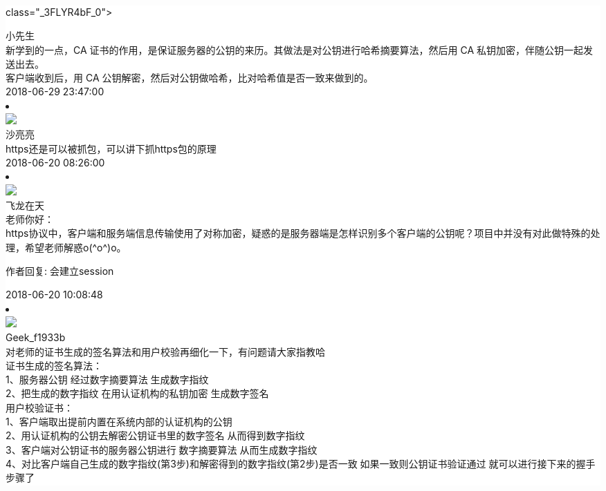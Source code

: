   class="_3FLYR4bF_0">
<div class="_36ChpWj4_0">
  <div class="_2zFoi7sd_0"><span>小先生</span>
  </div>
  <div class="_2_QraFYR_0">新学到的一点，CA 证书的作用，是保证服务器的公钥的来历。其做法是对公钥进行哈希摘要算法，然后用 CA 私钥加密，伴随公钥一起发送出去。<br>客户端收到后，用 CA 公钥解密，然后对公钥做哈希，比对哈希值是否一致来做到的。</div>
  <div class="_10o3OAxT_0">
    
  </div>
  <div class="_3klNVc4Z_0">
    <div class="_3Hkula0k_0">2018-06-29 23:47:00</div>
  </div>
</div>
</div>
</li>
<li>
<div class="_2sjJGcOH_0"><img src="https://static001.geekbang.org/account/avatar/00/10/c6/e4/ec572f55.jpg"
  class="_3FLYR4bF_0">
<div class="_36ChpWj4_0">
  <div class="_2zFoi7sd_0"><span>沙亮亮</span>
  </div>
  <div class="_2_QraFYR_0">https还是可以被抓包，可以讲下抓https包的原理</div>
  <div class="_10o3OAxT_0">
    
  </div>
  <div class="_3klNVc4Z_0">
    <div class="_3Hkula0k_0">2018-06-20 08:26:00</div>
  </div>
</div>
</div>
</li>
<li>
<div class="_2sjJGcOH_0"><img src="https://static001.geekbang.org/account/avatar/00/0f/8c/15/f85c0121.jpg"
  class="_3FLYR4bF_0">
<div class="_36ChpWj4_0">
  <div class="_2zFoi7sd_0"><span>飞龙在天</span>
  </div>
  <div class="_2_QraFYR_0">老师你好：<br>https协议中，客户端和服务端信息传输使用了对称加密，疑惑的是服务器端是怎样识别多个客户端的公钥呢？项目中并没有对此做特殊的处理，希望老师解惑o(^o^)o。</div>
  <div class="_10o3OAxT_0">
    <p class="_3KxQPN3V_0">作者回复: 会建立session</p>
  </div>
  <div class="_3klNVc4Z_0">
    <div class="_3Hkula0k_0">2018-06-20 10:08:48</div>
  </div>
</div>
</div>
</li>
<li>
<div class="_2sjJGcOH_0"><img src="http://thirdwx.qlogo.cn/mmopen/vi_32/Q0j4TwGTfTKSVGSo9leSm0vhtHgzIOL7uaJhOcaImuIzLIrVhXUNPmhd9HGIxs0nWIQm5RTCEjwJ6IuG3moOdQ/132"
  class="_3FLYR4bF_0">
<div class="_36ChpWj4_0">
  <div class="_2zFoi7sd_0"><span>Geek_f1933b</span>
  </div>
  <div class="_2_QraFYR_0">对老师的证书生成的签名算法和用户校验再细化一下，有问题请大家指教哈<br>证书生成的签名算法：<br>1、服务器公钥 经过数字摘要算法 生成数字指纹<br>2、把生成的数字指纹 在用认证机构的私钥加密 生成数字签名<br>用户校验证书：<br>1、客户端取出提前内置在系统内部的认证机构的公钥<br>2、用认证机构的公钥去解密公钥证书里的数字签名 从而得到数字指纹<br>3、客户端对公钥证书的服务器公钥进行 数字摘要算法 从而生成数字指纹<br>4、对比客户端自己生成的数字指纹(第3步)和解密得到的数字指纹(第2步)是否一致 如果一致则公钥证书验证通过 就可以进行接下来的握手步骤了<br></div>
  <div class="_10o3OAxT_0">
    